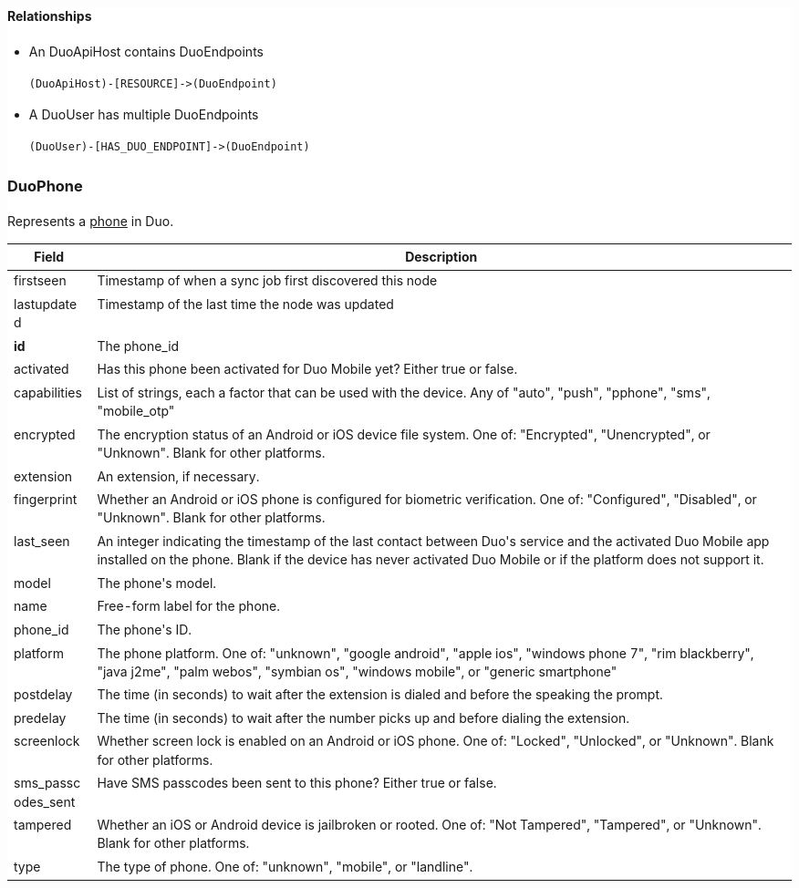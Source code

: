 

#### Relationships

- An DuoApiHost contains DuoEndpoints

    ```
    (DuoApiHost)-[RESOURCE]->(DuoEndpoint)
    ```

- A DuoUser has multiple DuoEndpoints

    ```
    (DuoUser)-[HAS_DUO_ENDPOINT]->(DuoEndpoint)
    ```

### DuoPhone

Represents a [phone](https://duo.com/docs/adminapi#phones) in Duo.

| Field | Description |
|-------|--------------|
| firstseen | Timestamp of when a sync job first discovered this node  |
| lastupdated | Timestamp of the last time the node was updated |
| **id** | The phone_id |
| activated | Has this phone been activated for Duo Mobile yet? Either true or false. |
| capabilities | List of strings, each a factor that can be used with the device. Any of "auto", "push", "pphone", "sms", "mobile_otp" |
| encrypted | The encryption status of an Android or iOS device file system. One of: "Encrypted", "Unencrypted", or "Unknown". Blank for other platforms. |
| extension | An extension, if necessary. |
| fingerprint | Whether an Android or iOS phone is configured for biometric verification. One of: "Configured", "Disabled", or "Unknown". Blank for other platforms. |
| last_seen | An integer indicating the timestamp of the last contact between Duo's service and the activated Duo Mobile app installed on the phone. Blank if the device has never activated Duo Mobile or if the platform does not support it. |
| model | The phone's model. |
| name | Free-form label for the phone. |
| phone_id | The phone's ID. |
| platform | The phone platform. One of: "unknown", "google android", "apple ios", "windows phone 7", "rim blackberry", "java j2me", "palm webos", "symbian os", "windows mobile", or "generic smartphone" |
| postdelay | The time (in seconds) to wait after the extension is dialed and before the speaking the prompt. |
| predelay | The time (in seconds) to wait after the number picks up and before dialing the extension. |
| screenlock | Whether screen lock is enabled on an Android or iOS phone. One of: "Locked", "Unlocked", or "Unknown". Blank for other platforms. |
| sms_passcodes_sent | Have SMS passcodes been sent to this phone? Either true or false. |
| tampered | Whether an iOS or Android device is jailbroken or rooted. One of: "Not Tampered", "Tampered", or "Unknown". Blank for other platforms. |
| type | The type of phone. One of: "unknown", "mobile", or "landline". |
